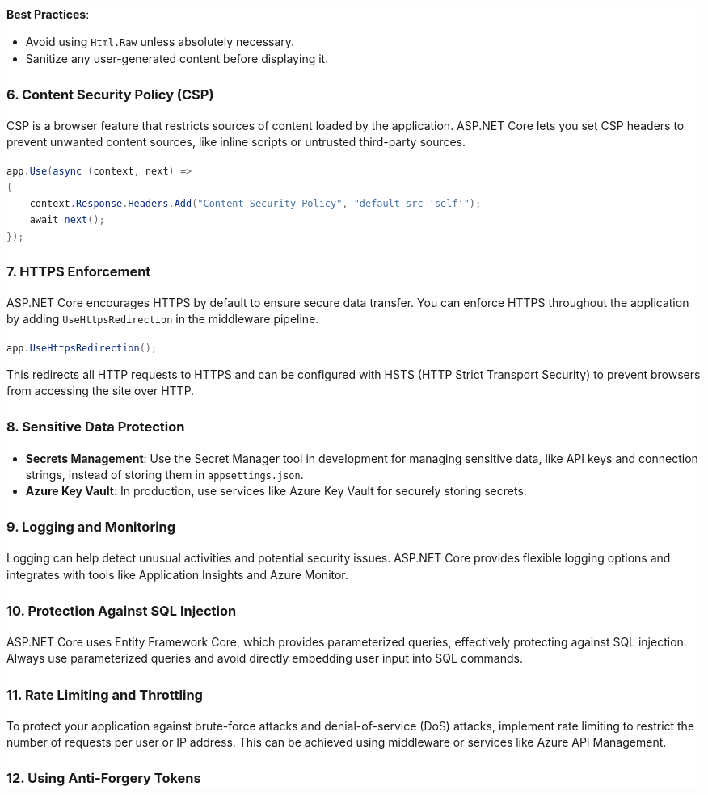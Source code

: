    **Best Practices**:
   - Avoid using `Html.Raw` unless absolutely necessary.
   - Sanitize any user-generated content before displaying it.

### 6. **Content Security Policy (CSP)**

   CSP is a browser feature that restricts sources of content loaded by the application. ASP.NET Core lets you set CSP headers to prevent unwanted content sources, like inline scripts or untrusted third-party sources.

   ```csharp
   app.Use(async (context, next) =>
   {
       context.Response.Headers.Add("Content-Security-Policy", "default-src 'self'");
       await next();
   });
   ```

### 7. **HTTPS Enforcement**

   ASP.NET Core encourages HTTPS by default to ensure secure data transfer. You can enforce HTTPS throughout the application by adding `UseHttpsRedirection` in the middleware pipeline.

   ```csharp
   app.UseHttpsRedirection();
   ```

   This redirects all HTTP requests to HTTPS and can be configured with HSTS (HTTP Strict Transport Security) to prevent browsers from accessing the site over HTTP.

### 8. **Sensitive Data Protection**

   - **Secrets Management**: Use the Secret Manager tool in development for managing sensitive data, like API keys and connection strings, instead of storing them in `appsettings.json`.
   - **Azure Key Vault**: In production, use services like Azure Key Vault for securely storing secrets.

### 9. **Logging and Monitoring**

   Logging can help detect unusual activities and potential security issues. ASP.NET Core provides flexible logging options and integrates with tools like Application Insights and Azure Monitor.

### 10. **Protection Against SQL Injection**

   ASP.NET Core uses Entity Framework Core, which provides parameterized queries, effectively protecting against SQL injection. Always use parameterized queries and avoid directly embedding user input into SQL commands.

### 11. **Rate Limiting and Throttling**

   To protect your application against brute-force attacks and denial-of-service (DoS) attacks, implement rate limiting to restrict the number of requests per user or IP address. This can be achieved using middleware or services like Azure API Management.

### 12. **Using Anti-Forgery Tokens**
